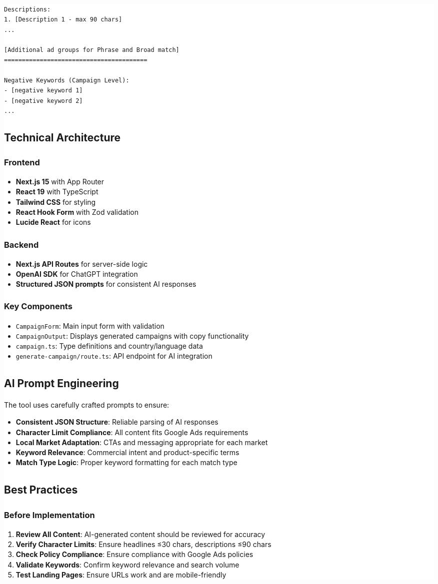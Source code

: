 ```
Descriptions:
1. [Description 1 - max 90 chars]
...

[Additional ad groups for Phrase and Broad match]
========================================

Negative Keywords (Campaign Level):
- [negative keyword 1]
- [negative keyword 2]
...
```

## Technical Architecture

### Frontend
- **Next.js 15** with App Router
- **React 19** with TypeScript
- **Tailwind CSS** for styling
- **React Hook Form** with Zod validation
- **Lucide React** for icons

### Backend
- **Next.js API Routes** for server-side logic
- **OpenAI SDK** for ChatGPT integration
- **Structured JSON prompts** for consistent AI responses

### Key Components
- `CampaignForm`: Main input form with validation
- `CampaignOutput`: Displays generated campaigns with copy functionality
- `campaign.ts`: Type definitions and country/language data
- `generate-campaign/route.ts`: API endpoint for AI integration

## AI Prompt Engineering

The tool uses carefully crafted prompts to ensure:
- **Consistent JSON Structure**: Reliable parsing of AI responses
- **Character Limit Compliance**: All content fits Google Ads requirements
- **Local Market Adaptation**: CTAs and messaging appropriate for each market
- **Keyword Relevance**: Commercial intent and product-specific terms
- **Match Type Logic**: Proper keyword formatting for each match type

## Best Practices

### Before Implementation
1. **Review All Content**: AI-generated content should be reviewed for accuracy
2. **Verify Character Limits**: Ensure headlines ≤30 chars, descriptions ≤90 chars
3. **Check Policy Compliance**: Ensure compliance with Google Ads policies
4. **Validate Keywords**: Confirm keyword relevance and search volume
5. **Test Landing Pages**: Ensure URLs work and are mobile-friendly
